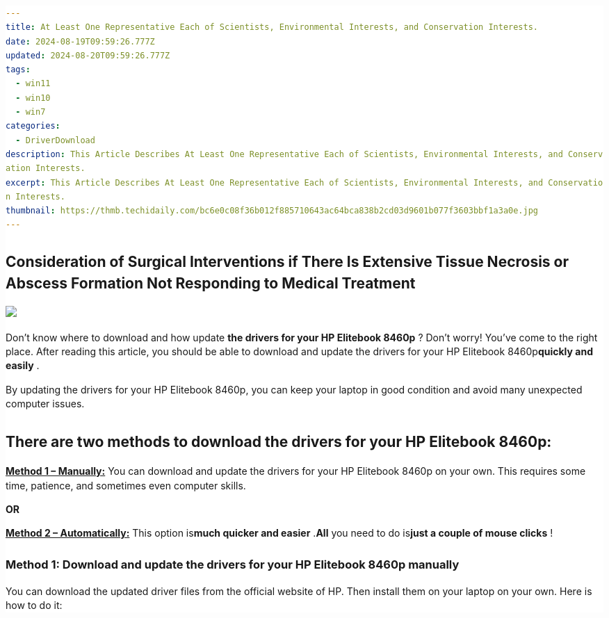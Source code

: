 ```yaml
---
title: At Least One Representative Each of Scientists, Environmental Interests, and Conservation Interests.
date: 2024-08-19T09:59:26.777Z
updated: 2024-08-20T09:59:26.777Z
tags:
  - win11
  - win10
  - win7
categories:
  - DriverDownload
description: This Article Describes At Least One Representative Each of Scientists, Environmental Interests, and Conservation Interests.
excerpt: This Article Describes At Least One Representative Each of Scientists, Environmental Interests, and Conservation Interests.
thumbnail: https://thmb.techidaily.com/bc6e0c08f36b012f885710643ac64bca838b2cd03d9601b077f3603bbf1a3a0e.jpg
---
```


## Consideration of Surgical Interventions if There Is Extensive Tissue Necrosis or Abscess Formation Not Responding to Medical Treatment

![](https://images.drivereasy.com/wp-content/uploads/2018/11/Snap535-300x262.png)

 Don’t know where to download and how update **the drivers for your HP Elitebook 8460p** ? Don’t worry! You’ve come to the right place. After reading this article, you should be able to download and update the drivers for your HP Elitebook 8460p**quickly and easily** .

 By updating the drivers for your HP Elitebook 8460p, you can keep your laptop in good condition and avoid many unexpected computer issues.

## **There are two methods to download the drivers for your HP Elitebook 8460p:**

[**Method 1 – Manually:**](https://tools.techidaily.com/drivereasy/download/) You can download and update the drivers for your HP Elitebook 8460p on your own. This requires some time, patience, and sometimes even computer skills.

**OR**

[**Method 2 – Automatically:**](https://tools.techidaily.com/drivereasy/download/) This option is**much quicker and easier** .**All** you need to do is**just a couple of mouse clicks** !

### Method 1: Download and update the drivers for your HP Elitebook 8460p manually

 You can download the updated driver files from the official website of HP. Then install them on your laptop on your own. Here is how to do it:
